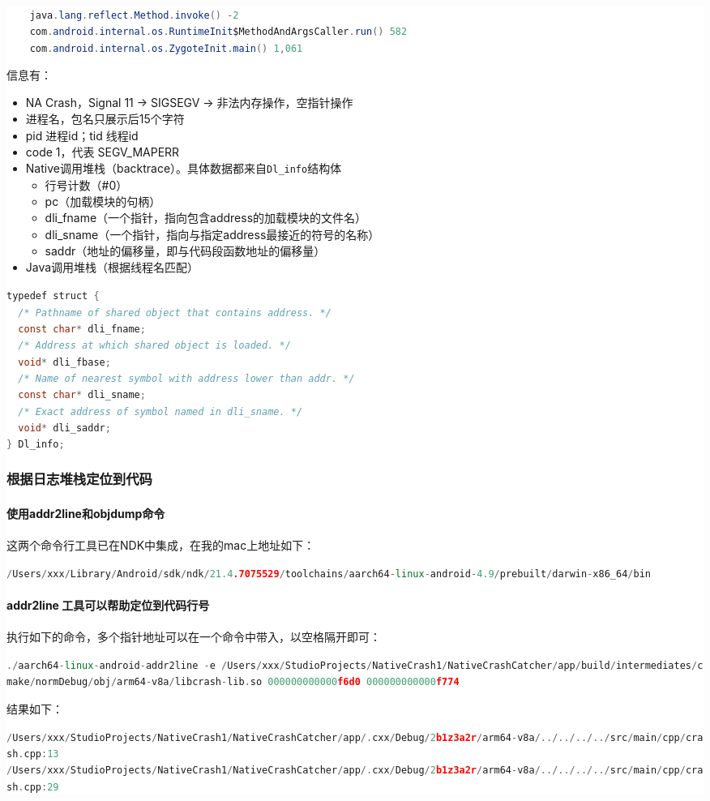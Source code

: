 ~~~ java
    java.lang.reflect.Method.invoke() -2
    com.android.internal.os.RuntimeInit$MethodAndArgsCaller.run() 582
    com.android.internal.os.ZygoteInit.main() 1,061                                                                                                    
~~~

信息有：
- NA Crash，Signal 11 -> SIGSEGV -> 非法内存操作，空指针操作
- 进程名，包名只展示后15个字符
- pid 进程id；tid 线程id
- code 1，代表 SEGV_MAPERR 
- Native调用堆栈（backtrace）。具体数据都来自`Dl_info`结构体
  - 行号计数（#0）
  - pc（加载模块的句柄）
  - dli_fname（一个指针，指向包含address的加载模块的文件名）
  - dli_sname（一个指针，指向与指定address最接近的符号的名称）
  - saddr（地址的偏移量，即与代码段函数地址的偏移量）
- Java调用堆栈（根据线程名匹配）

~~~ java
typedef struct {
  /* Pathname of shared object that contains address. */
  const char* dli_fname;
  /* Address at which shared object is loaded. */
  void* dli_fbase;
  /* Name of nearest symbol with address lower than addr. */
  const char* dli_sname;
  /* Exact address of symbol named in dli_sname. */
  void* dli_saddr;
} Dl_info;
~~~

### 根据日志堆栈定位到代码

#### 使用addr2line和objdump命令
这两个命令行工具已在NDK中集成，在我的mac上地址如下：
~~~ c++
/Users/xxx/Library/Android/sdk/ndk/21.4.7075529/toolchains/aarch64-linux-android-4.9/prebuilt/darwin-x86_64/bin
~~~

#### addr2line 工具可以帮助定位到代码行号

执行如下的命令，多个指针地址可以在一个命令中带入，以空格隔开即可：
~~~ c++
./aarch64-linux-android-addr2line -e /Users/xxx/StudioProjects/NativeCrash1/NativeCrashCatcher/app/build/intermediates/cmake/normDebug/obj/arm64-v8a/libcrash-lib.so 000000000000f6d0 000000000000f774
~~~

结果如下：
~~~ c++
/Users/xxx/StudioProjects/NativeCrash1/NativeCrashCatcher/app/.cxx/Debug/2b1z3a2r/arm64-v8a/../../../../src/main/cpp/crash.cpp:13
/Users/xxx/StudioProjects/NativeCrash1/NativeCrashCatcher/app/.cxx/Debug/2b1z3a2r/arm64-v8a/../../../../src/main/cpp/crash.cpp:29
~~~
